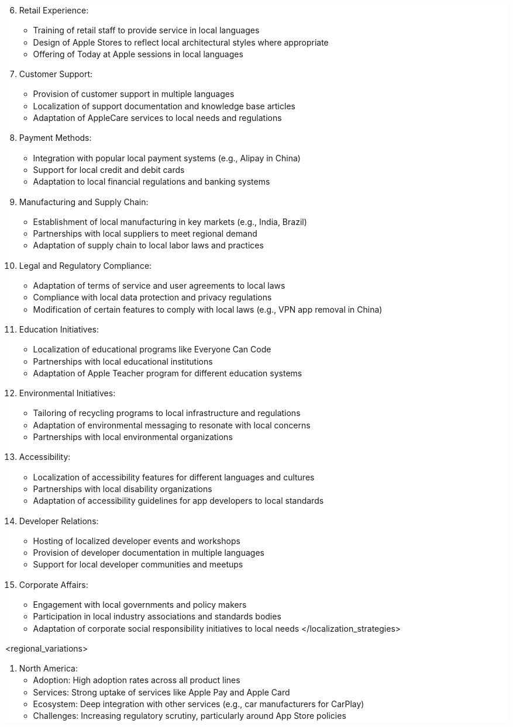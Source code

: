 6. Retail Experience:
   - Training of retail staff to provide service in local languages
   - Design of Apple Stores to reflect local architectural styles where appropriate
   - Offering of Today at Apple sessions in local languages

7. Customer Support:
   - Provision of customer support in multiple languages
   - Localization of support documentation and knowledge base articles
   - Adaptation of AppleCare services to local needs and regulations

8. Payment Methods:
   - Integration with popular local payment systems (e.g., Alipay in China)
   - Support for local credit and debit cards
   - Adaptation to local financial regulations and banking systems

9. Manufacturing and Supply Chain:
   - Establishment of local manufacturing in key markets (e.g., India, Brazil)
   - Partnerships with local suppliers to meet regional demand
   - Adaptation of supply chain to local labor laws and practices

10. Legal and Regulatory Compliance:
    - Adaptation of terms of service and user agreements to local laws
    - Compliance with local data protection and privacy regulations
    - Modification of certain features to comply with local laws (e.g., VPN app removal in China)

11. Education Initiatives:
    - Localization of educational programs like Everyone Can Code
    - Partnerships with local educational institutions
    - Adaptation of Apple Teacher program for different education systems

12. Environmental Initiatives:
    - Tailoring of recycling programs to local infrastructure and regulations
    - Adaptation of environmental messaging to resonate with local concerns
    - Partnerships with local environmental organizations

13. Accessibility:
    - Localization of accessibility features for different languages and cultures
    - Partnerships with local disability organizations
    - Adaptation of accessibility guidelines for app developers to local standards

14. Developer Relations:
    - Hosting of localized developer events and workshops
    - Provision of developer documentation in multiple languages
    - Support for local developer communities and meetups

15. Corporate Affairs:
    - Engagement with local governments and policy makers
    - Participation in local industry associations and standards bodies
    - Adaptation of corporate social responsibility initiatives to local needs
</localization_strategies>

<regional_variations>
1. North America:
   - Adoption: High adoption rates across all product lines
   - Services: Strong uptake of services like Apple Pay and Apple Card
   - Ecosystem: Deep integration with other services (e.g., car manufacturers for CarPlay)
   - Challenges: Increasing regulatory scrutiny, particularly around App Store policies
